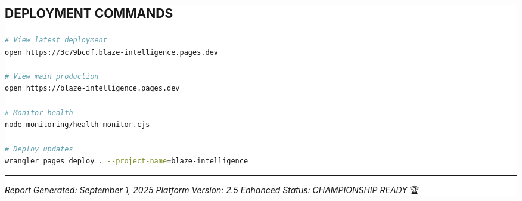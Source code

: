 
## DEPLOYMENT COMMANDS

```bash
# View latest deployment
open https://3c79bcdf.blaze-intelligence.pages.dev

# View main production
open https://blaze-intelligence.pages.dev

# Monitor health
node monitoring/health-monitor.cjs

# Deploy updates
wrangler pages deploy . --project-name=blaze-intelligence
```

---

*Report Generated: September 1, 2025*
*Platform Version: 2.5 Enhanced*
*Status: CHAMPIONSHIP READY* 🏆
